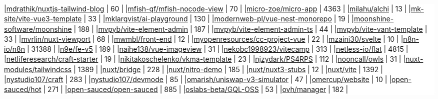 |[mdrathik/nuxtjs-tailwind-blog](https://github.com/mdrathik/nuxtjs-tailwind-blog) | 60 |
|[mfish-qf/mfish-nocode-view](https://github.com/mfish-qf/mfish-nocode-view) | 70 |
|[micro-zoe/micro-app](https://github.com/micro-zoe/micro-app) | 4363 |
|[milahu/alchi](https://github.com/milahu/alchi) | 13 |
|[mk-site/vite-vue3-template](https://github.com/mk-site/vite-vue3-template) | 33 |
|[mklarqvist/ai-playground](https://github.com/mklarqvist/ai-playground) | 130 |
|[modernweb-pl/vue-nest-monorepo](https://github.com/modernweb-pl/vue-nest-monorepo) | 19 |
|[moonshine-software/moonshine](https://github.com/moonshine-software/moonshine) | 188 |
|[mvpyb/vite-element-admin](https://github.com/mvpyb/vite-element-admin) | 187 |
|[mvpyb/vite-element-admin-ts](https://github.com/mvpyb/vite-element-admin-ts) | 44 |
|[mvpyb/vite-vant-template](https://github.com/mvpyb/vite-vant-template) | 33 |
|[mvrlin/nuxt-viewport](https://github.com/mvrlin/nuxt-viewport) | 68 |
|[mwmbl/front-end](https://github.com/mwmbl/front-end) | 12 |
|[myopenresources/cc-project-vue](https://github.com/myopenresources/cc-project-vue) | 22 |
|[mzaini30/svelte](https://github.com/mzaini30/svelte) | 10 |
|[n8n-io/n8n](https://github.com/n8n-io/n8n) | 31388 |
|[n9e/fe-v5](https://github.com/n9e/fe-v5) | 189 |
|[naihe138/vue-imageview](https://github.com/naihe138/vue-imageview) | 31 |
|[nekobc1998923/vitecamp](https://github.com/nekobc1998923/vitecamp) | 313 |
|[netless-io/flat](https://github.com/netless-io/flat) | 4815 |
|[netliferesearch/craft-starter](https://github.com/netliferesearch/craft-starter) | 19 |
|[nikitakoschelenko/vkma-template](https://github.com/nikitakoschelenko/vkma-template) | 23 |
|[njzydark/PS4RPS](https://github.com/njzydark/PS4RPS) | 112 |
|[nooncall/owls](https://github.com/nooncall/owls) | 31 |
|[nuxt-modules/tailwindcss](https://github.com/nuxt-modules/tailwindcss) | 1389 |
|[nuxt/bridge](https://github.com/nuxt/bridge) | 228 |
|[nuxt/nitro-demo](https://github.com/nuxt/nitro-demo) | 185 |
|[nuxt/nuxt3-stubs](https://github.com/nuxt/nuxt3-stubs) | 12 |
|[nuxt/vite](https://github.com/nuxt/vite) | 1392 |
|[nystudio107/craft](https://github.com/nystudio107/craft) | 283 |
|[nystudio107/devmode](https://github.com/nystudio107/devmode) | 85 |
|[omarish/uniswap-v3-simulator](https://github.com/omarish/uniswap-v3-simulator) | 47 |
|[omercup/website](https://github.com/omercup/website) | 10 |
|[open-sauced/hot](https://github.com/open-sauced/hot) | 271 |
|[open-sauced/open-sauced](https://github.com/open-sauced/open-sauced) | 885 |
|[oslabs-beta/GQL-OSS](https://github.com/oslabs-beta/GQL-OSS) | 53 |
|[ovh/manager](https://github.com/ovh/manager) | 182 |
